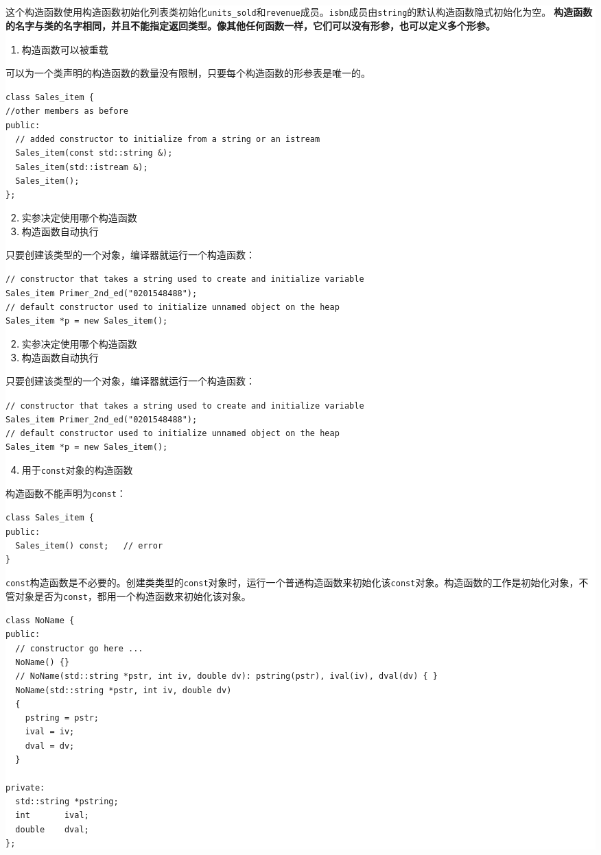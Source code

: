这个构造函数使用构造函数初始化列表类初始化`units_sold`和`revenue`成员。`isbn`成员由`string`的默认构造函数隐式初始化为空。
**构造函数的名字与类的名字相同，并且不能指定返回类型。像其他任何函数一样，它们可以没有形参，也可以定义多个形参。**

1. 构造函数可以被重载

可以为一个类声明的构造函数的数量没有限制，只要每个构造函数的形参表是唯一的。

```
class Sales_item {
//other members as before
public:
  // added constructor to initialize from a string or an istream
  Sales_item(const std::string &);
  Sales_item(std::istream &);
  Sales_item();
};
```

2. 实参决定使用哪个构造函数
3. 构造函数自动执行

只要创建该类型的一个对象，编译器就运行一个构造函数：
```
// constructor that takes a string used to create and initialize variable
Sales_item Primer_2nd_ed("0201548488");
// default constructor used to initialize unnamed object on the heap
Sales_item *p = new Sales_item();
```

2. 实参决定使用哪个构造函数
3. 构造函数自动执行

只要创建该类型的一个对象，编译器就运行一个构造函数：
```
// constructor that takes a string used to create and initialize variable
Sales_item Primer_2nd_ed("0201548488");
// default constructor used to initialize unnamed object on the heap
Sales_item *p = new Sales_item();
```

4. 用于`const`对象的构造函数

构造函数不能声明为`const`：
```
class Sales_item {
public:
  Sales_item() const;   // error
}
```
`const`构造函数是不必要的。创建类类型的`const`对象时，运行一个普通构造函数来初始化该`const`对象。构造函数的工作是初始化对象，不管对象是否为`const`，都用一个构造函数来初始化该对象。

```
class NoName {
public:
  // constructor go here ...
  NoName() {}
  // NoName(std::string *pstr, int iv, double dv): pstring(pstr), ival(iv), dval(dv) { }
  NoName(std::string *pstr, int iv, double dv)
  {
    pstring = pstr;
    ival = iv;
    dval = dv;
  }

private:
  std::string *pstring;
  int       ival;
  double    dval;
};
```